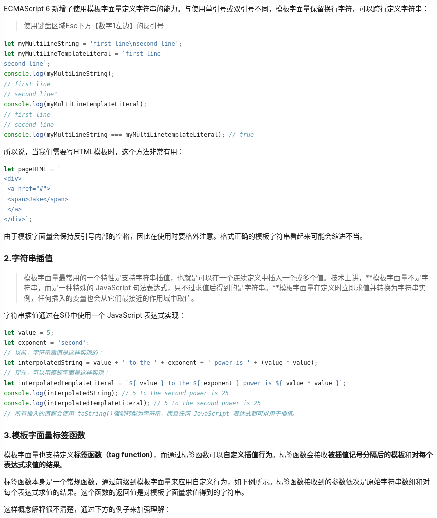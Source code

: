 ECMAScript 6 新增了使用模板字面量定义字符串的能力。与使用单引号或双引号不同，模板字面量保留换行字符，可以跨行定义字符串：

> 使用键盘区域Esc下方【数字1左边】的反引号

```js
let myMultiLineString = 'first line\nsecond line'; 
let myMultiLineTemplateLiteral = `first line 
second line`; 
console.log(myMultiLineString); 
// first line 
// second line" 
console.log(myMultiLineTemplateLiteral); 
// first line
// second line
console.log(myMultiLineString === myMultiLinetemplateLiteral); // true
```

所以说，当我们需要写HTML模板时，这个方法非常有用：

```js
let pageHTML = ` 
<div> 
 <a href="#"> 
 <span>Jake</span> 
 </a> 
</div>`;
```

由于模板字面量会保持反引号内部的空格，因此在使用时要格外注意。格式正确的模板字符串看起来可能会缩进不当。

### 2.字符串插值

> 模板字面量最常用的一个特性是支持字符串插值，也就是可以在一个连续定义中插入一个或多个值。技术上讲，**模板字面量不是字符串，而是一种特殊的 JavaScript 句法表达式，只不过求值后得到的是字符串。**模板字面量在定义时立即求值并转换为字符串实例，任何插入的变量也会从它们最接近的作用域中取值。

字符串插值通过在${}中使用一个 JavaScript 表达式实现：

```js
let value = 5; 
let exponent = 'second'; 
// 以前，字符串插值是这样实现的：
let interpolatedString = value + ' to the ' + exponent + ' power is ' + (value * value); 
// 现在，可以用模板字面量这样实现：
let interpolatedTemplateLiteral = `${ value } to the ${ exponent } power is ${ value * value }`; 
console.log(interpolatedString); // 5 to the second power is 25 
console.log(interpolatedTemplateLiteral); // 5 to the second power is 25
// 所有插入的值都会使用 toString()强制转型为字符串，而且任何 JavaScript 表达式都可以用于插值。
```

### 3.模板字面量标签函数

模板字面量也支持定义**标签函数（tag function）**，而通过标签函数可以**自定义插值行为**。标签函数会接收**被插值记号分隔后的模板**和**对每个表达式求值的结果**。

标签函数本身是一个常规函数，通过前缀到模板字面量来应用自定义行为，如下例所示。标签函数接收到的参数依次是原始字符串数组和对每个表达式求值的结果。这个函数的返回值是对模板字面量求值得到的字符串。

这样概念解释很不清楚，通过下方的例子来加强理解：
